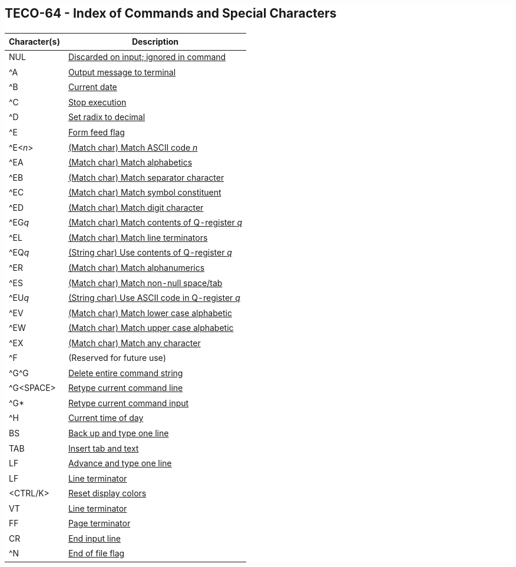## TECO-64 - Index of Commands and Special Characters

| Character(s)   | Description |
| -------------- | ----------- |
| NUL            | [Discarded on input; ignored in command](misc.md) |
| \^A            | [Output message to terminal](typeout.md) |
| \^B            | [Current date](variables.md) |
| \^C            | [Stop execution](action.md) |
| \^D            | [Set radix to decimal](misc.md) |
| \^E            | [Form feed flag](variables.md) |
| \^E<*n*>       | [(Match char) Match ASCII code *n*](search.md) |
| \^EA           | [(Match char) Match alphabetics](search.md) |
| \^EB           | [(Match char) Match separator character](search.md) |
| \^EC           | [(Match char) Match symbol constituent](search.md) |
| \^ED           | [(Match char) Match digit character](search.md) |
| \^EG*q*        | [(Match char) Match contents of Q-register *q*](search.md) |
| \^EL           | [(Match char) Match line terminators](search.md) |
| \^EQ*q*        | [(String char) Use contents of Q-register *q*](search.md) |
| \^ER           | [(Match char) Match alphanumerics](search.md) |
| \^ES           | [(Match char) Match non-null space/tab](search.md) |
| \^EU*q*        | [(String char) Use ASCII code in Q-register *q*](search.md) |
| \^EV           | [(Match char) Match lower case alphabetic](search.md) |
| \^EW           | [(Match char) Match upper case alphabetic](search.md) |
| \^EX           | [(Match char) Match any character](search.md) |
| \^F            | (Reserved for future use) |
| \^G\^G         | [Delete entire command string](action.md) |
| \^G&lt;SPACE>  | [Retype current command line](action.md) |
| \^G\*          | [Retype current command input](action.md) |
| \^H            | [Current time of day](variables.md) |
| BS             | [Back up and type one line](action.md) |
| TAB            | [Insert tab and text](insert.md) |
| LF             | [Advance and type one line](action.md) |
| LF             | [Line terminator](conventions.md) |
| &lt;CTRL/K>    | [Reset display colors](action.md) |
| VT             | [Line terminator](conventions.md) |
| FF             | [Page terminator](conventions.md) |
| CR             | [End input line](conventions.md) |
| \^N            | [End of file flag](variables.md) |